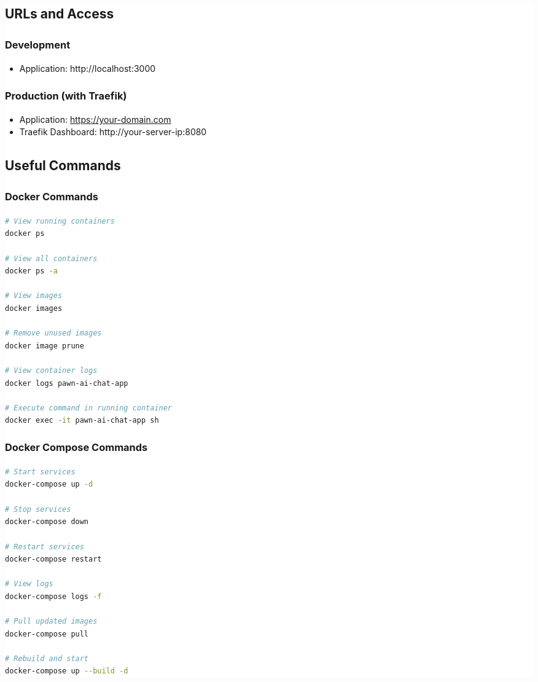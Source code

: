 ## URLs and Access

### Development
- Application: http://localhost:3000

### Production (with Traefik)
- Application: https://your-domain.com
- Traefik Dashboard: http://your-server-ip:8080

## Useful Commands

### Docker Commands
```bash
# View running containers
docker ps

# View all containers
docker ps -a

# View images
docker images

# Remove unused images
docker image prune

# View container logs
docker logs pawn-ai-chat-app

# Execute command in running container
docker exec -it pawn-ai-chat-app sh
```

### Docker Compose Commands
```bash
# Start services
docker-compose up -d

# Stop services
docker-compose down

# Restart services
docker-compose restart

# View logs
docker-compose logs -f

# Pull updated images
docker-compose pull

# Rebuild and start
docker-compose up --build -d
```
